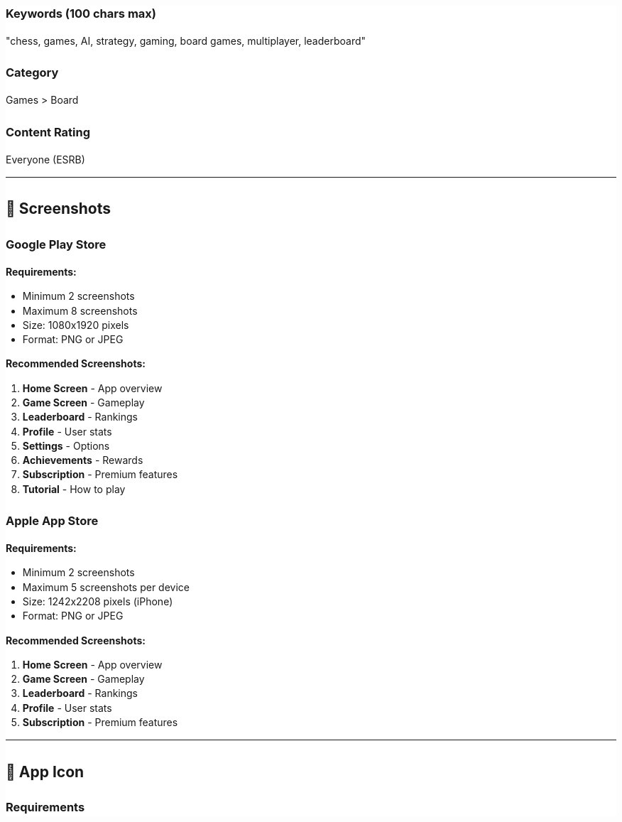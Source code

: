 ### Keywords (100 chars max)
"chess, games, AI, strategy, gaming, board games, multiplayer, leaderboard"

### Category
Games > Board

### Content Rating
Everyone (ESRB)

---

## 📸 Screenshots

### Google Play Store

**Requirements:**
- Minimum 2 screenshots
- Maximum 8 screenshots
- Size: 1080x1920 pixels
- Format: PNG or JPEG

**Recommended Screenshots:**
1. **Home Screen** - App overview
2. **Game Screen** - Gameplay
3. **Leaderboard** - Rankings
4. **Profile** - User stats
5. **Settings** - Options
6. **Achievements** - Rewards
7. **Subscription** - Premium features
8. **Tutorial** - How to play

### Apple App Store

**Requirements:**
- Minimum 2 screenshots
- Maximum 5 screenshots per device
- Size: 1242x2208 pixels (iPhone)
- Format: PNG or JPEG

**Recommended Screenshots:**
1. **Home Screen** - App overview
2. **Game Screen** - Gameplay
3. **Leaderboard** - Rankings
4. **Profile** - User stats
5. **Subscription** - Premium features

---

## 🎨 App Icon

### Requirements
